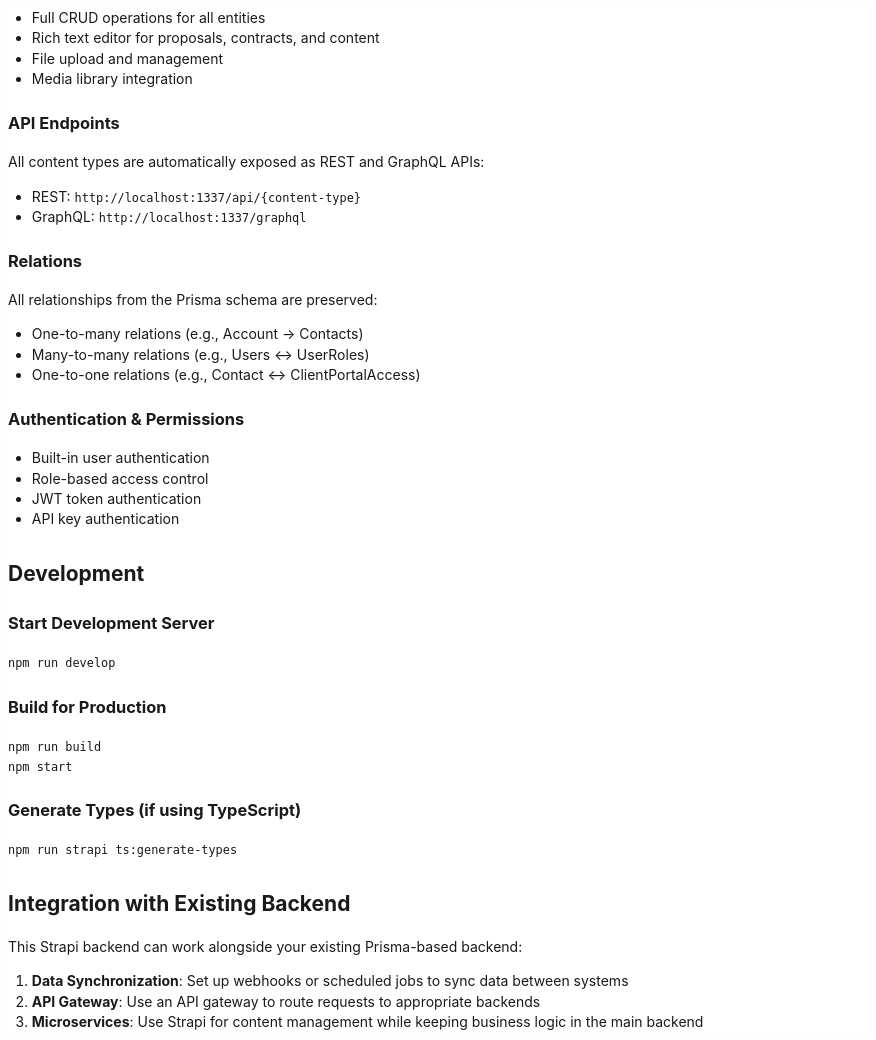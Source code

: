 - Full CRUD operations for all entities
- Rich text editor for proposals, contracts, and content
- File upload and management
- Media library integration

### API Endpoints

All content types are automatically exposed as REST and GraphQL APIs:

- REST: `http://localhost:1337/api/{content-type}`
- GraphQL: `http://localhost:1337/graphql`

### Relations

All relationships from the Prisma schema are preserved:

- One-to-many relations (e.g., Account → Contacts)
- Many-to-many relations (e.g., Users ↔ UserRoles)
- One-to-one relations (e.g., Contact ↔ ClientPortalAccess)

### Authentication & Permissions

- Built-in user authentication
- Role-based access control
- JWT token authentication
- API key authentication

## Development

### Start Development Server

```bash
npm run develop
```

### Build for Production

```bash
npm run build
npm start
```

### Generate Types (if using TypeScript)

```bash
npm run strapi ts:generate-types
```

## Integration with Existing Backend

This Strapi backend can work alongside your existing Prisma-based backend:

1. **Data Synchronization**: Set up webhooks or scheduled jobs to sync data between systems
2. **API Gateway**: Use an API gateway to route requests to appropriate backends
3. **Microservices**: Use Strapi for content management while keeping business logic in the main backend
